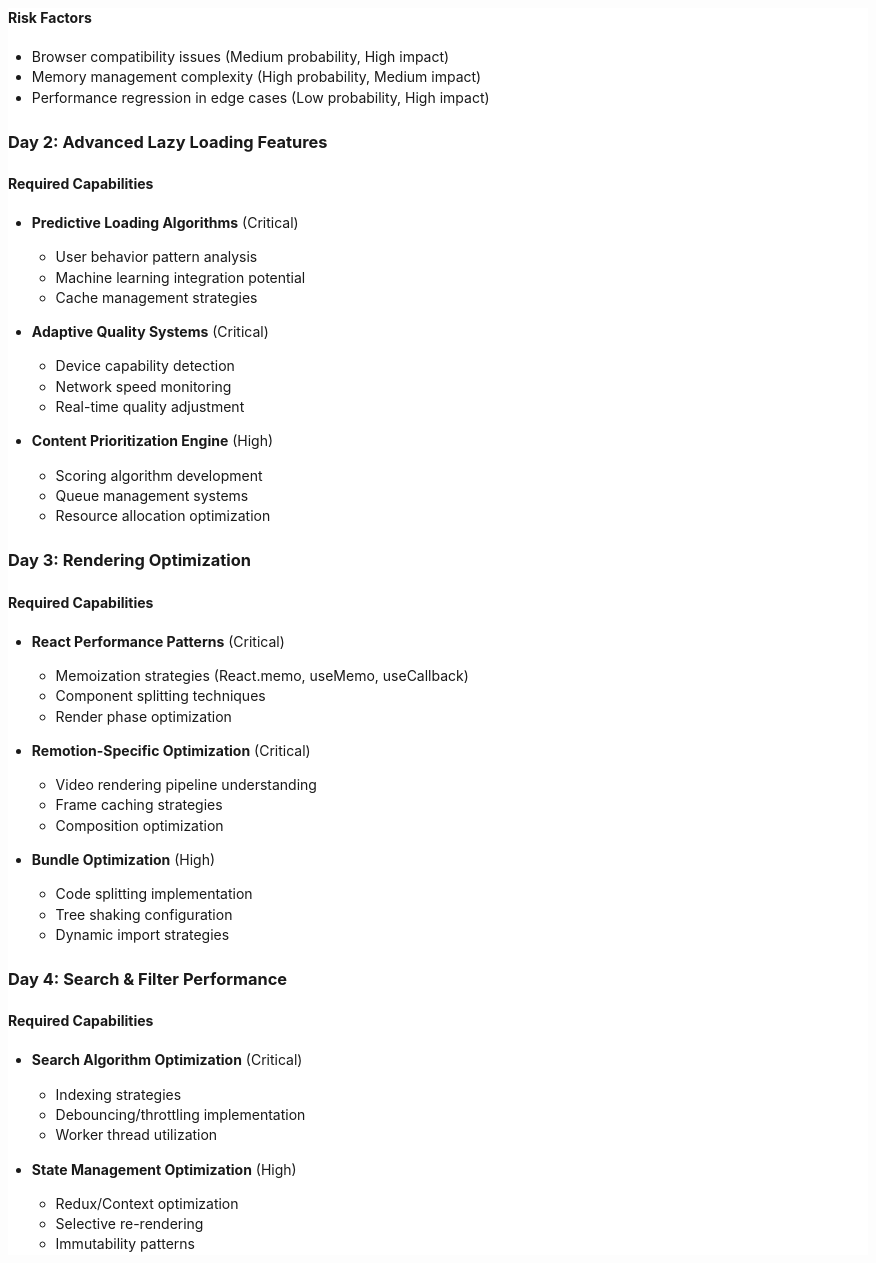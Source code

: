 #### Risk Factors
- Browser compatibility issues (Medium probability, High impact)
- Memory management complexity (High probability, Medium impact)
- Performance regression in edge cases (Low probability, High impact)

### Day 2: Advanced Lazy Loading Features

#### Required Capabilities
- **Predictive Loading Algorithms** (Critical)
  - User behavior pattern analysis
  - Machine learning integration potential
  - Cache management strategies

- **Adaptive Quality Systems** (Critical)
  - Device capability detection
  - Network speed monitoring
  - Real-time quality adjustment

- **Content Prioritization Engine** (High)
  - Scoring algorithm development
  - Queue management systems
  - Resource allocation optimization

### Day 3: Rendering Optimization

#### Required Capabilities
- **React Performance Patterns** (Critical)
  - Memoization strategies (React.memo, useMemo, useCallback)
  - Component splitting techniques
  - Render phase optimization

- **Remotion-Specific Optimization** (Critical)
  - Video rendering pipeline understanding
  - Frame caching strategies
  - Composition optimization

- **Bundle Optimization** (High)
  - Code splitting implementation
  - Tree shaking configuration
  - Dynamic import strategies

### Day 4: Search & Filter Performance

#### Required Capabilities
- **Search Algorithm Optimization** (Critical)
  - Indexing strategies
  - Debouncing/throttling implementation
  - Worker thread utilization

- **State Management Optimization** (High)
  - Redux/Context optimization
  - Selective re-rendering
  - Immutability patterns
